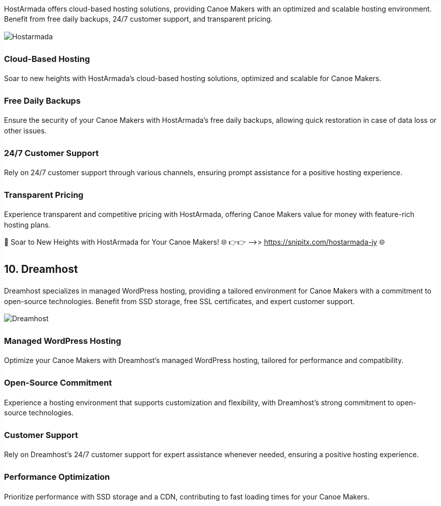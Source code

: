 HostArmada offers cloud-based hosting solutions, providing Canoe Makers with an optimized and scalable hosting environment. Benefit from free daily backups, 24/7 customer support, and transparent pricing.

![Hostarmada](https://i.imgur.com/KFbdf3o.jpeg "Hostarmada Hosting")

### Cloud-Based Hosting
Soar to new heights with HostArmada’s cloud-based hosting solutions, optimized and scalable for Canoe Makers.

### Free Daily Backups
Ensure the security of your Canoe Makers with HostArmada’s free daily backups, allowing quick restoration in case of data loss or other issues.

### 24/7 Customer Support
Rely on 24/7 customer support through various channels, ensuring prompt assistance for a positive hosting experience.

### Transparent Pricing
Experience transparent and competitive pricing with HostArmada, offering Canoe Makers value for money with feature-rich hosting plans.

🚀 Soar to New Heights with HostArmada for Your Canoe Makers! 🌐
👉👉 -->> https://snipitx.com/hostarmada-jy 🌐

## 10. Dreamhost

Dreamhost specializes in managed WordPress hosting, providing a tailored environment for Canoe Makers with a commitment to open-source technologies. Benefit from SSD storage, free SSL certificates, and expert customer support.

![Dreamhost](https://i.imgur.com/rXIg8ip.jpeg "Dreamhost Hosting")

### Managed WordPress Hosting
Optimize your Canoe Makers with Dreamhost’s managed WordPress hosting, tailored for performance and compatibility.

### Open-Source Commitment
Experience a hosting environment that supports customization and flexibility, with Dreamhost’s strong commitment to open-source technologies.

### Customer Support
Rely on Dreamhost’s 24/7 customer support for expert assistance whenever needed, ensuring a positive hosting experience.

### Performance Optimization
Prioritize performance with SSD storage and a CDN, contributing to fast loading times for your Canoe Makers.
